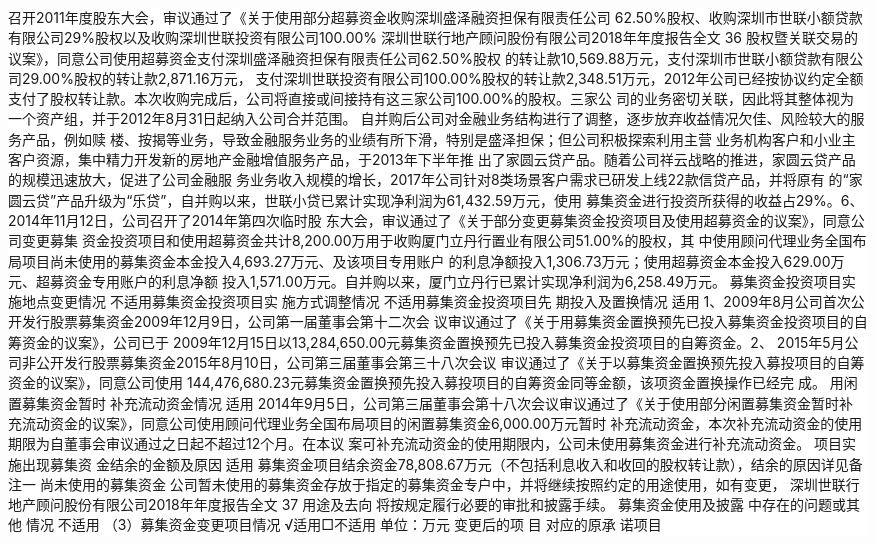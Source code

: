 召开2011年度股东大会，审议通过了《关于使用部分超募资金收购深圳盛泽融资担保有限责任公司
62.50%股权、收购深圳市世联小额贷款有限公司29%股权以及收购深圳世联投资有限公司100.00%
深圳世联行地产顾问股份有限公司2018年年度报告全文
36
股权暨关联交易的议案》，同意公司使用超募资金支付深圳盛泽融资担保有限责任公司62.50%股权
的转让款10,569.88万元，支付深圳市世联小额贷款有限公司29.00%股权的转让款2,871.16万元，
支付深圳世联投资有限公司100.00%股权的转让款2,348.51万元，2012年公司已经按协议约定全额
支付了股权转让款。本次收购完成后，公司将直接或间接持有这三家公司100.00%的股权。三家公
司的业务密切关联，因此将其整体视为一个资产组，并于2012年8月31日起纳入公司合并范围。
自并购后公司对金融业务结构进行了调整，逐步放弃收益情况欠佳、风险较大的服务产品，例如赎
楼、按揭等业务，导致金融服务业务的业绩有所下滑，特别是盛泽担保；但公司积极探索利用主营
业务机构客户和小业主客户资源，集中精力开发新的房地产金融增值服务产品，于2013年下半年推
出了家圆云贷产品。随着公司祥云战略的推进，家圆云贷产品的规模迅速放大，促进了公司金融服
务业务收入规模的增长，2017年公司针对8类场景客户需求已研发上线22款信贷产品，并将原有
的“家圆云贷”产品升级为“乐贷”，自并购以来，世联小贷已累计实现净利润为61,432.59万元，使用
募集资金进行投资所获得的收益占29%。6、2014年11月12日，公司召开了2014年第四次临时股
东大会，审议通过了《关于部分变更募集资金投资项目及使用超募资金的议案》，同意公司变更募集
资金投资项目和使用超募资金共计8,200.00万用于收购厦门立丹行置业有限公司51.00%的股权，其
中使用顾问代理业务全国布局项目尚未使用的募集资金本金投入4,693.27万元、及该项目专用账户
的利息净额投入1,306.73万元；使用超募资金本金投入629.00万元、超募资金专用账户的利息净额
投入1,571.00万元。自并购以来，厦门立丹行已累计实现净利润为6,258.49万元。
募集资金投资项目实
施地点变更情况
不适用募集资金投资项目实
施方式调整情况
不适用募集资金投资项目先
期投入及置换情况
适用
1、2009年8月公司首次公开发行股票募集资金2009年12月9日，公司第一届董事会第十二次会
议审议通过了《关于用募集资金置换预先已投入募集资金投资项目的自筹资金的议案》，公司已于
2009年12月15日以13,284,650.00元募集资金置换预先已投入募集资金投资项目的自筹资金。2、
2015年5月公司非公开发行股票募集资金2015年8月10日，公司第三届董事会第三十八次会议
审议通过了《关于以募集资金置换预先投入募投项目的自筹资金的议案》，同意公司使用
144,476,680.23元募集资金置换预先投入募投项目的自筹资金同等金额，该项资金置换操作已经完
成。
用闲置募集资金暂时
补充流动资金情况
适用
2014年9月5日，公司第三届董事会第十八次会议审议通过了《关于使用部分闲置募集资金暂时补
充流动资金的议案》，同意公司使用顾问代理业务全国布局项目的闲置募集资金6,000.00万元暂时
补充流动资金，本次补充流动资金的使用期限为自董事会审议通过之日起不超过12个月。在本议
案可补充流动资金的使用期限内，公司未使用募集资金进行补充流动资金。
项目实施出现募集资
金结余的金额及原因
适用
募集资金项目结余资金78,808.67万元（不包括利息收入和收回的股权转让款），结余的原因详见备
注一
尚未使用的募集资金
公司暂未使用的募集资金存放于指定的募集资金专户中，并将继续按照约定的用途使用，如有变更，
深圳世联行地产顾问股份有限公司2018年年度报告全文
37
用途及去向
将按规定履行必要的审批和披露手续。
募集资金使用及披露
中存在的问题或其他
情况
不适用
（3）募集资金变更项目情况
√适用□不适用
单位：万元
变更后的项
目
对应的原承
诺项目